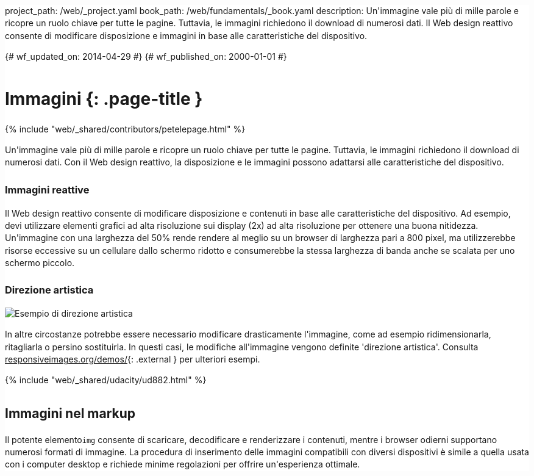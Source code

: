 project_path: /web/_project.yaml
book_path: /web/fundamentals/_book.yaml
description: Un'immagine vale più di mille parole e ricopre un ruolo chiave per tutte le pagine. Tuttavia, le immagini richiedono il download di numerosi dati. Il Web design reattivo consente di modificare disposizione e immagini in base alle caratteristiche del dispositivo.

{# wf_updated_on: 2014-04-29 #}
{# wf_published_on: 2000-01-01 #}

# Immagini {: .page-title }

{% include "web/_shared/contributors/petelepage.html" %}



Un'immagine vale più di mille parole e ricopre un ruolo chiave per tutte le pagine. Tuttavia, le immagini richiedono il download di numerosi dati. Con il Web design reattivo, la disposizione e le immagini possono adattarsi alle caratteristiche del dispositivo.



### Immagini reattive

Il Web design reattivo consente di modificare disposizione e contenuti in base alle caratteristiche del dispositivo. Ad esempio, devi utilizzare elementi grafici ad alta risoluzione sui display (2x) ad alta risoluzione per ottenere una buona nitidezza. Un'immagine con una larghezza del 50% rende rendere al meglio su un browser di larghezza pari a 800 pixel, ma utilizzerebbe risorse eccessive su un cellulare dallo schermo ridotto e consumerebbe la stessa larghezza di banda anche se scalata per uno schermo piccolo.

### Direzione artistica

<img class="center" src="img/art-direction.png" alt="Esempio di direzione artistica"
srcset="img/art-direction.png 1x, img/art-direction-2x.png 2x">

In altre circostanze potrebbe essere necessario modificare drasticamente l'immagine, come ad esempio ridimensionarla, ritagliarla o persino sostituirla. In questi casi, le modifiche all'immagine vengono definite 'direzione artistica'. Consulta [responsiveimages.org/demos/](http://responsiveimages.org/demos/){: .external } per ulteriori esempi.


{% include "web/_shared/udacity/ud882.html" %}







## Immagini nel markup 




Il potente elemento<code>img</code> consente di scaricare, decodificare e renderizzare i contenuti, mentre i browser odierni supportano numerosi formati di immagine. La procedura di inserimento delle immagini compatibili con diversi dispositivi è simile a quella usata con i computer desktop e richiede minime regolazioni per offrire un'esperienza ottimale.
